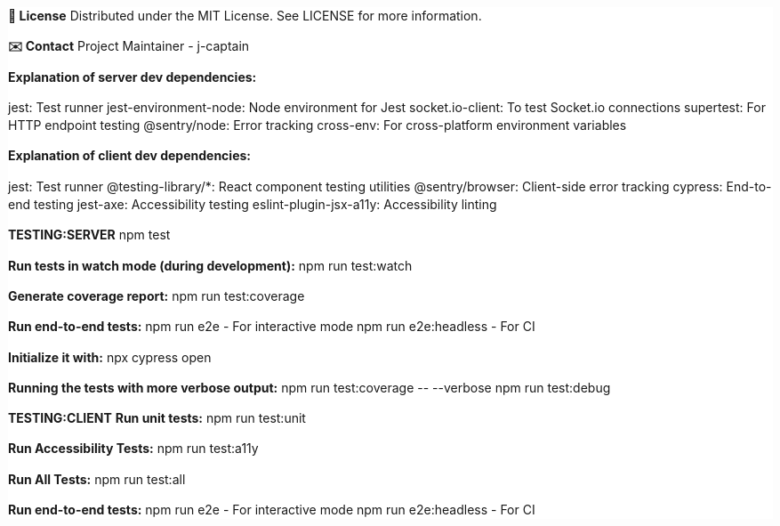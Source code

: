 **📜 License**
Distributed under the MIT License. See LICENSE for more information.

**✉️ Contact**
Project Maintainer - j-captain


**Explanation of server dev dependencies:**

jest: Test runner
jest-environment-node: Node environment for Jest
socket.io-client: To test Socket.io connections
supertest: For HTTP endpoint testing
@sentry/node: Error tracking
cross-env: For cross-platform environment variables


**Explanation of client dev dependencies:**

jest: Test runner
@testing-library/*: React component testing utilities
@sentry/browser: Client-side error tracking
cypress: End-to-end testing
jest-axe: Accessibility testing
eslint-plugin-jsx-a11y: Accessibility linting


**TESTING:SERVER**
npm test

**Run tests in watch mode (during development):**
npm run test:watch

**Generate coverage report:**
npm run test:coverage

**Run end-to-end tests:**
npm run e2e - For interactive mode
npm run e2e:headless - For CI

**Initialize it with:**
npx cypress open

**Running the tests with more verbose output:**
npm run test:coverage -- --verbose
npm run test:debug

**TESTING:CLIENT**
**Run unit tests:**
npm run test:unit

**Run Accessibility Tests:**
npm run test:a11y

**Run All Tests:**
npm run test:all

**Run end-to-end tests:**
npm run e2e - For interactive mode
npm run e2e:headless - For CI
